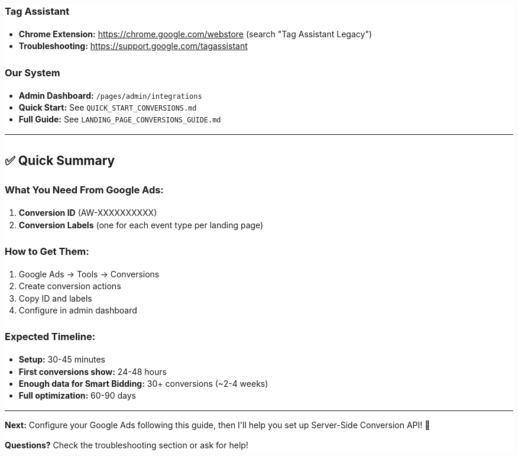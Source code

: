 ### Tag Assistant
- **Chrome Extension:** https://chrome.google.com/webstore (search "Tag Assistant Legacy")
- **Troubleshooting:** https://support.google.com/tagassistant

### Our System
- **Admin Dashboard:** `/pages/admin/integrations`
- **Quick Start:** See `QUICK_START_CONVERSIONS.md`
- **Full Guide:** See `LANDING_PAGE_CONVERSIONS_GUIDE.md`

---

## ✅ Quick Summary

### What You Need From Google Ads:
1. **Conversion ID** (AW-XXXXXXXXXX)
2. **Conversion Labels** (one for each event type per landing page)

### How to Get Them:
1. Google Ads → Tools → Conversions
2. Create conversion actions
3. Copy ID and labels
4. Configure in admin dashboard

### Expected Timeline:
- **Setup:** 30-45 minutes
- **First conversions show:** 24-48 hours
- **Enough data for Smart Bidding:** 30+ conversions (~2-4 weeks)
- **Full optimization:** 60-90 days

---

**Next:** Configure your Google Ads following this guide, then I'll help you set up Server-Side Conversion API! 🚀

**Questions?** Check the troubleshooting section or ask for help!
